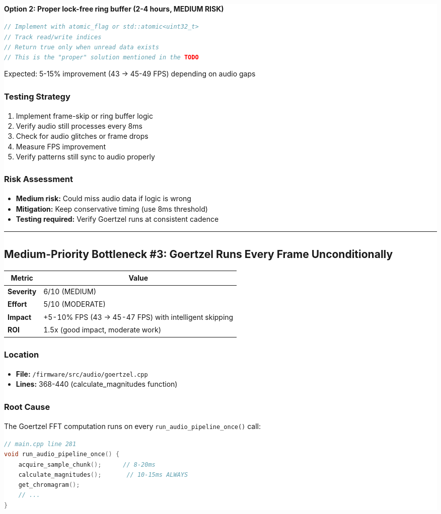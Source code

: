 **Option 2: Proper lock-free ring buffer (2-4 hours, MEDIUM RISK)**
```cpp
// Implement with atomic_flag or std::atomic<uint32_t>
// Track read/write indices
// Return true only when unread data exists
// This is the "proper" solution mentioned in the TODO
```
Expected: 5-15% improvement (43 → 45-49 FPS) depending on audio gaps

### Testing Strategy
1. Implement frame-skip or ring buffer logic
2. Verify audio still processes every 8ms
3. Check for audio glitches or frame drops
4. Measure FPS improvement
5. Verify patterns still sync to audio properly

### Risk Assessment
- **Medium risk:** Could miss audio data if logic is wrong
- **Mitigation:** Keep conservative timing (use 8ms threshold)
- **Testing required:** Verify Goertzel runs at consistent cadence

---

## Medium-Priority Bottleneck #3: Goertzel Runs Every Frame Unconditionally

| Metric | Value |
|--------|-------|
| **Severity** | 6/10 (MEDIUM) |
| **Effort** | 5/10 (MODERATE) |
| **Impact** | +5-10% FPS (43 → 45-47 FPS) with intelligent skipping |
| **ROI** | 1.5x (good impact, moderate work) |

### Location
- **File:** `/firmware/src/audio/goertzel.cpp`
- **Lines:** 368-440 (calculate_magnitudes function)

### Root Cause
The Goertzel FFT computation runs on every `run_audio_pipeline_once()` call:

```cpp
// main.cpp line 281
void run_audio_pipeline_once() {
    acquire_sample_chunk();      // 8-20ms
    calculate_magnitudes();       // 10-15ms ALWAYS
    get_chromagram();
    // ...
}
```
